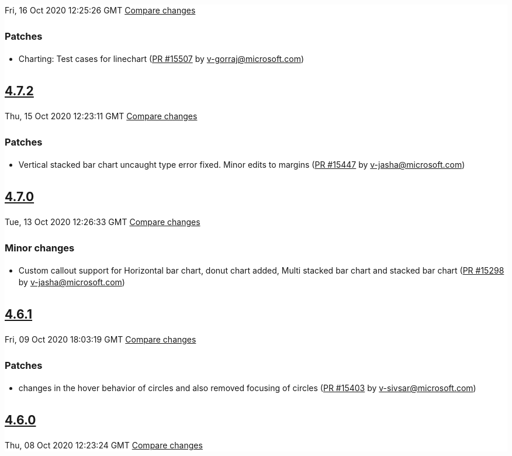 Fri, 16 Oct 2020 12:25:26 GMT 
[Compare changes](https://github.com/microsoft/fluentui/compare/@uifabric/charting_v4.7.2..@uifabric/charting_v4.7.3)

### Patches

- Charting: Test cases for linechart ([PR #15507](https://github.com/microsoft/fluentui/pull/15507) by v-gorraj@microsoft.com)

## [4.7.2](https://github.com/microsoft/fluentui/tree/@uifabric/charting_v4.7.2)

Thu, 15 Oct 2020 12:23:11 GMT 
[Compare changes](https://github.com/microsoft/fluentui/compare/@uifabric/charting_v4.7.0..@uifabric/charting_v4.7.2)

### Patches

- Vertical stacked bar chart uncaught type error fixed. Minor edits to margins ([PR #15447](https://github.com/microsoft/fluentui/pull/15447) by v-jasha@microsoft.com)

## [4.7.0](https://github.com/microsoft/fluentui/tree/@uifabric/charting_v4.7.0)

Tue, 13 Oct 2020 12:26:33 GMT 
[Compare changes](https://github.com/microsoft/fluentui/compare/@uifabric/charting_v4.6.1..@uifabric/charting_v4.7.0)

### Minor changes

- Custom callout support for Horizontal bar chart, donut chart added, Multi stacked bar chart and stacked bar chart ([PR #15298](https://github.com/microsoft/fluentui/pull/15298) by v-jasha@microsoft.com)

## [4.6.1](https://github.com/microsoft/fluentui/tree/@uifabric/charting_v4.6.1)

Fri, 09 Oct 2020 18:03:19 GMT 
[Compare changes](https://github.com/microsoft/fluentui/compare/@uifabric/charting_v4.6.0..@uifabric/charting_v4.6.1)

### Patches

- changes in the hover behavior of circles and also removed focusing of circles  ([PR #15403](https://github.com/microsoft/fluentui/pull/15403) by v-sivsar@microsoft.com)

## [4.6.0](https://github.com/microsoft/fluentui/tree/@uifabric/charting_v4.6.0)

Thu, 08 Oct 2020 12:23:24 GMT 
[Compare changes](https://github.com/microsoft/fluentui/compare/@uifabric/charting_v4.5.0..@uifabric/charting_v4.6.0)

